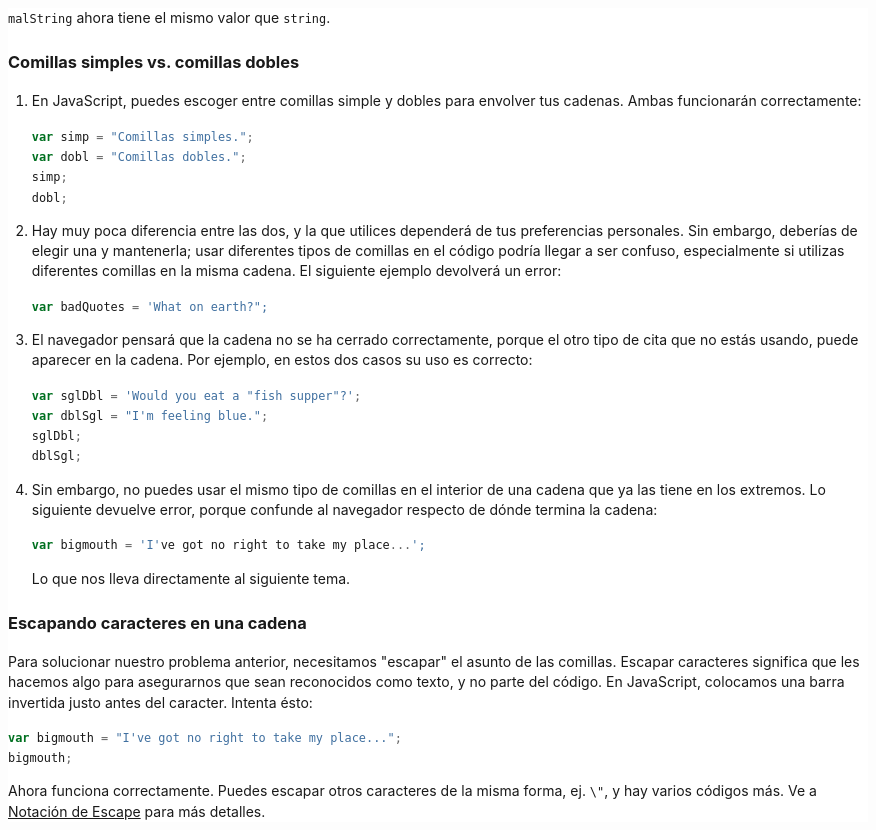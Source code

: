    `malString` ahora tiene el mismo valor que `string`.

### Comillas simples vs. comillas dobles

1. En JavaScript, puedes escoger entre comillas simple y dobles para envolver tus cadenas. Ambas funcionarán correctamente:

   ```js
   var simp = "Comillas simples.";
   var dobl = "Comillas dobles.";
   simp;
   dobl;
   ```

2. Hay muy poca diferencia entre las dos, y la que utilices dependerá de tus preferencias personales. Sin embargo, deberías de elegir una y mantenerla; usar diferentes tipos de comillas en el código podría llegar a ser confuso, especialmente si utilizas diferentes comillas en la misma cadena. El siguiente ejemplo devolverá un error:

   ```js example-bad
   var badQuotes = 'What on earth?";
   ```

3. El navegador pensará que la cadena no se ha cerrado correctamente, porque el otro tipo de cita que no estás usando, puede aparecer en la cadena. Por ejemplo, en estos dos casos su uso es correcto:

   ```js
   var sglDbl = 'Would you eat a "fish supper"?';
   var dblSgl = "I'm feeling blue.";
   sglDbl;
   dblSgl;
   ```

4. Sin embargo, no puedes usar el mismo tipo de comillas en el interior de una cadena que ya las tiene en los extremos. Lo siguiente devuelve error, porque confunde al navegador respecto de dónde termina la cadena:

   ```js example-bad
   var bigmouth = 'I've got no right to take my place...';
   ```

   Lo que nos lleva directamente al siguiente tema.

### Escapando caracteres en una cadena

Para solucionar nuestro problema anterior, necesitamos "escapar" el asunto de las comillas. Escapar caracteres significa que les hacemos algo para asegurarnos que sean reconocidos como texto, y no parte del código. En JavaScript, colocamos una barra invertida justo antes del caracter. Intenta ésto:

```js
var bigmouth = "I've got no right to take my place...";
bigmouth;
```

Ahora funciona correctamente. Puedes escapar otros caracteres de la misma forma, ej. `\"`, y hay varios códigos más. Ve a [Notación de Escape](/es/docs/Web/JavaScript/Reference/Global_Objects/String#Escape_notation) para más detalles.
